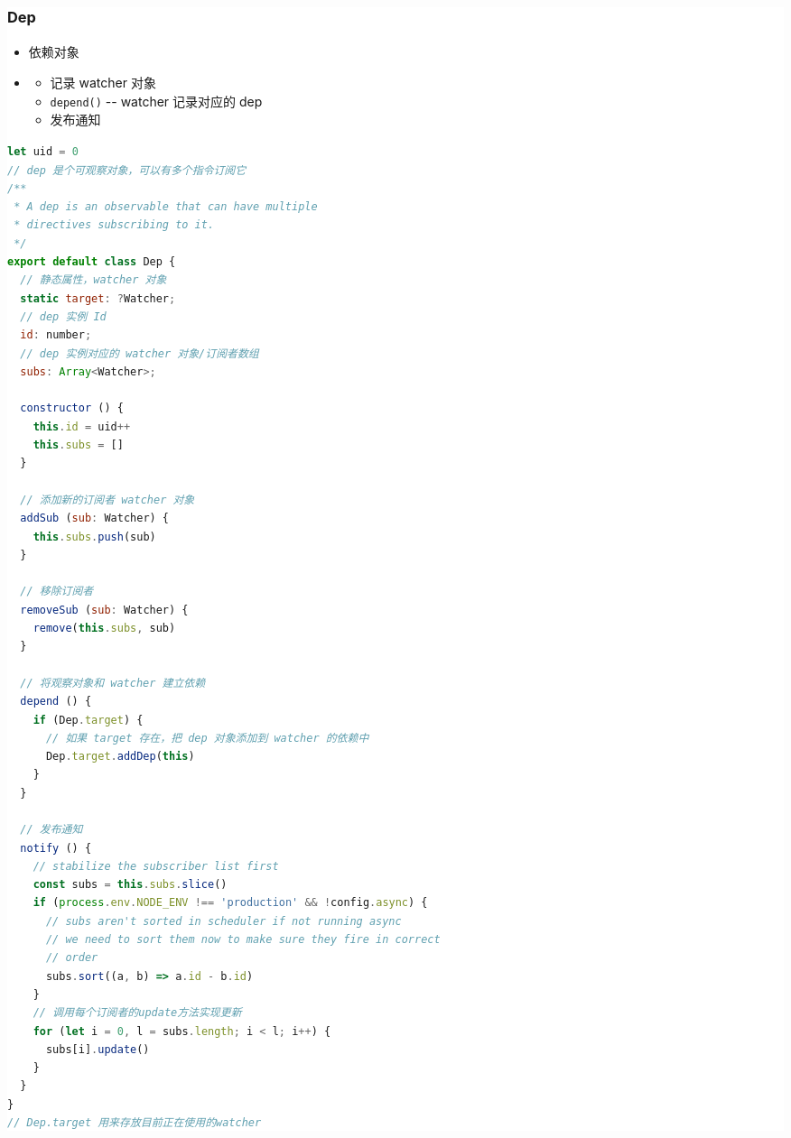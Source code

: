

### **Dep**

- 依赖对象

- - 记录 watcher 对象
  - `depend()` -- watcher 记录对应的 dep
  - 发布通知

```js
let uid = 0
// dep 是个可观察对象，可以有多个指令订阅它
/**
 * A dep is an observable that can have multiple
 * directives subscribing to it.
 */
export default class Dep {
  // 静态属性，watcher 对象
  static target: ?Watcher;
  // dep 实例 Id
  id: number;
  // dep 实例对应的 watcher 对象/订阅者数组
  subs: Array<Watcher>;

  constructor () {
    this.id = uid++
    this.subs = []
  }

  // 添加新的订阅者 watcher 对象
  addSub (sub: Watcher) {
    this.subs.push(sub)
  }

  // 移除订阅者
  removeSub (sub: Watcher) {
    remove(this.subs, sub)
  }

  // 将观察对象和 watcher 建立依赖
  depend () {
    if (Dep.target) {
      // 如果 target 存在，把 dep 对象添加到 watcher 的依赖中
      Dep.target.addDep(this)
    }
  }

  // 发布通知
  notify () {
    // stabilize the subscriber list first
    const subs = this.subs.slice()
    if (process.env.NODE_ENV !== 'production' && !config.async) {
      // subs aren't sorted in scheduler if not running async
      // we need to sort them now to make sure they fire in correct
      // order
      subs.sort((a, b) => a.id - b.id)
    }
    // 调用每个订阅者的update方法实现更新
    for (let i = 0, l = subs.length; i < l; i++) {
      subs[i].update()
    }
  }
}
// Dep.target 用来存放目前正在使用的watcher
```